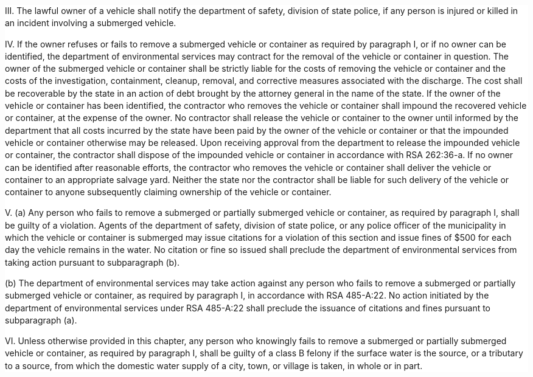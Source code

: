  III. The lawful owner of a vehicle shall notify the department of
safety, division of state police, if any person is injured or killed in
an incident involving a submerged vehicle.
                                             
 IV. If the owner refuses or fails to remove a submerged vehicle or
container as required by paragraph I, or if no owner can be identified,
the department of environmental services may contract for the removal of
the vehicle or container in question. The owner of the submerged vehicle
or container shall be strictly liable for the costs of removing the
vehicle or container and the costs of the investigation, containment,
cleanup, removal, and corrective measures associated with the discharge.
The cost shall be recoverable by the state in an action of debt brought
by the attorney general in the name of the state. If the owner of the
vehicle or container has been identified, the contractor who removes the
vehicle or container shall impound the recovered vehicle or container,
at the expense of the owner. No contractor shall release the vehicle or
container to the owner until informed by the department that all costs
incurred by the state have been paid by the owner of the vehicle or
container or that the impounded vehicle or container otherwise may be
released. Upon receiving approval from the department to release the
impounded vehicle or container, the contractor shall dispose of the
impounded vehicle or container in accordance with RSA 262:36-a. If no
owner can be identified after reasonable efforts, the contractor who
removes the vehicle or container shall deliver the vehicle or container
to an appropriate salvage yard. Neither the state nor the contractor
shall be liable for such delivery of the vehicle or container to anyone
subsequently claiming ownership of the vehicle or container.
                                             
 V. (a) Any person who fails to remove a submerged or partially
submerged vehicle or container, as required by paragraph I, shall be
guilty of a violation. Agents of the department of safety, division of
state police, or any police officer of the municipality in which the
vehicle or container is submerged may issue citations for a violation of
this section and issue fines of 
                                             $500 for each day the vehicle remains
in the water. No citation or fine so issued shall preclude the
department of environmental services from taking action pursuant to
subparagraph (b).
                                             
 (b) The department of environmental services may take action
against any person who fails to remove a submerged or partially
submerged vehicle or container, as required by paragraph I, in
accordance with RSA 485-A:22. No action initiated by the department of
environmental services under RSA 485-A:22 shall preclude the issuance of
citations and fines pursuant to subparagraph (a).
                                             
 VI. Unless otherwise provided in this chapter, any person who
knowingly fails to remove a submerged or partially submerged vehicle or
container, as required by paragraph I, shall be guilty of a class B
felony if the surface water is the source, or a tributary to a source,
from which the domestic water supply of a city, town, or village is
taken, in whole or in part.
